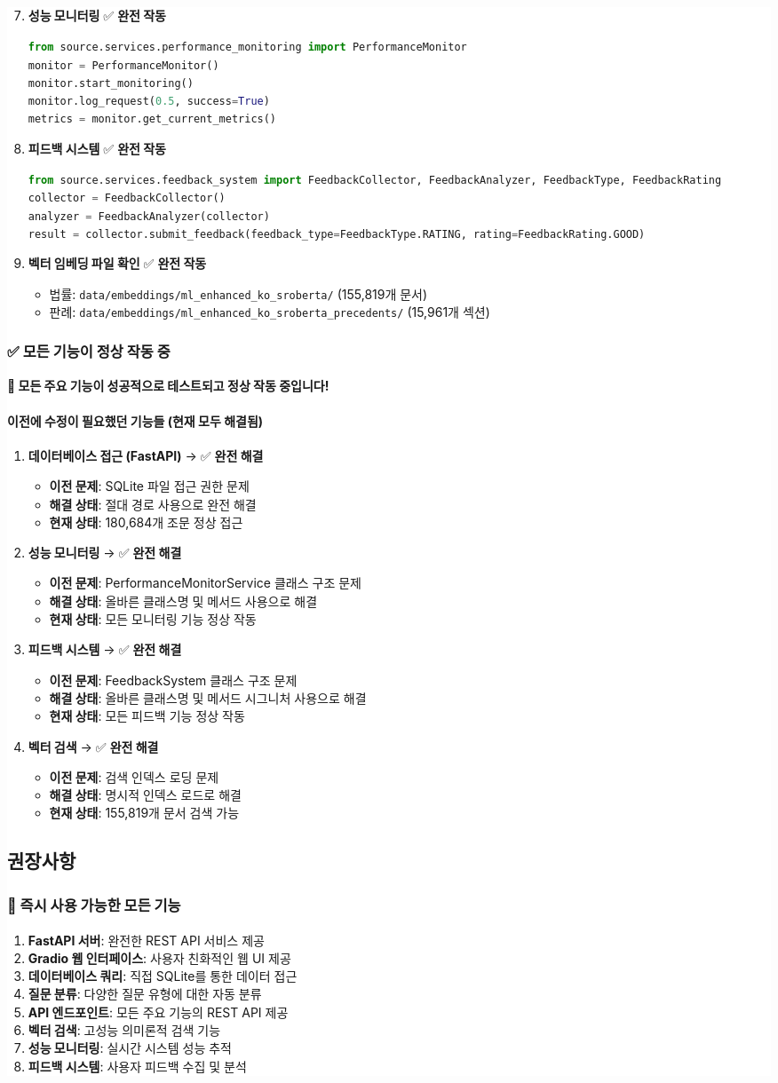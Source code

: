 7. **성능 모니터링** ✅ **완전 작동**
   ```python
   from source.services.performance_monitoring import PerformanceMonitor
   monitor = PerformanceMonitor()
   monitor.start_monitoring()
   monitor.log_request(0.5, success=True)
   metrics = monitor.get_current_metrics()
   ```

8. **피드백 시스템** ✅ **완전 작동**
   ```python
   from source.services.feedback_system import FeedbackCollector, FeedbackAnalyzer, FeedbackType, FeedbackRating
   collector = FeedbackCollector()
   analyzer = FeedbackAnalyzer(collector)
   result = collector.submit_feedback(feedback_type=FeedbackType.RATING, rating=FeedbackRating.GOOD)
   ```

9. **벡터 임베딩 파일 확인** ✅ **완전 작동**
   - 법률: `data/embeddings/ml_enhanced_ko_sroberta/` (155,819개 문서)
   - 판례: `data/embeddings/ml_enhanced_ko_sroberta_precedents/` (15,961개 섹션)

### ✅ 모든 기능이 정상 작동 중

**🎉 모든 주요 기능이 성공적으로 테스트되고 정상 작동 중입니다!**

#### 이전에 수정이 필요했던 기능들 (현재 모두 해결됨)

1. **데이터베이스 접근 (FastAPI)** → ✅ **완전 해결**
   - **이전 문제**: SQLite 파일 접근 권한 문제
   - **해결 상태**: 절대 경로 사용으로 완전 해결
   - **현재 상태**: 180,684개 조문 정상 접근

2. **성능 모니터링** → ✅ **완전 해결**
   - **이전 문제**: PerformanceMonitorService 클래스 구조 문제
   - **해결 상태**: 올바른 클래스명 및 메서드 사용으로 해결
   - **현재 상태**: 모든 모니터링 기능 정상 작동

3. **피드백 시스템** → ✅ **완전 해결**
   - **이전 문제**: FeedbackSystem 클래스 구조 문제
   - **해결 상태**: 올바른 클래스명 및 메서드 시그니처 사용으로 해결
   - **현재 상태**: 모든 피드백 기능 정상 작동

4. **벡터 검색** → ✅ **완전 해결**
   - **이전 문제**: 검색 인덱스 로딩 문제
   - **해결 상태**: 명시적 인덱스 로드로 해결
   - **현재 상태**: 155,819개 문서 검색 가능

## 권장사항

### 🎯 즉시 사용 가능한 모든 기능

1. **FastAPI 서버**: 완전한 REST API 서비스 제공
2. **Gradio 웹 인터페이스**: 사용자 친화적인 웹 UI 제공
3. **데이터베이스 쿼리**: 직접 SQLite를 통한 데이터 접근
4. **질문 분류**: 다양한 질문 유형에 대한 자동 분류
5. **API 엔드포인트**: 모든 주요 기능의 REST API 제공
6. **벡터 검색**: 고성능 의미론적 검색 기능
7. **성능 모니터링**: 실시간 시스템 성능 추적
8. **피드백 시스템**: 사용자 피드백 수집 및 분석

